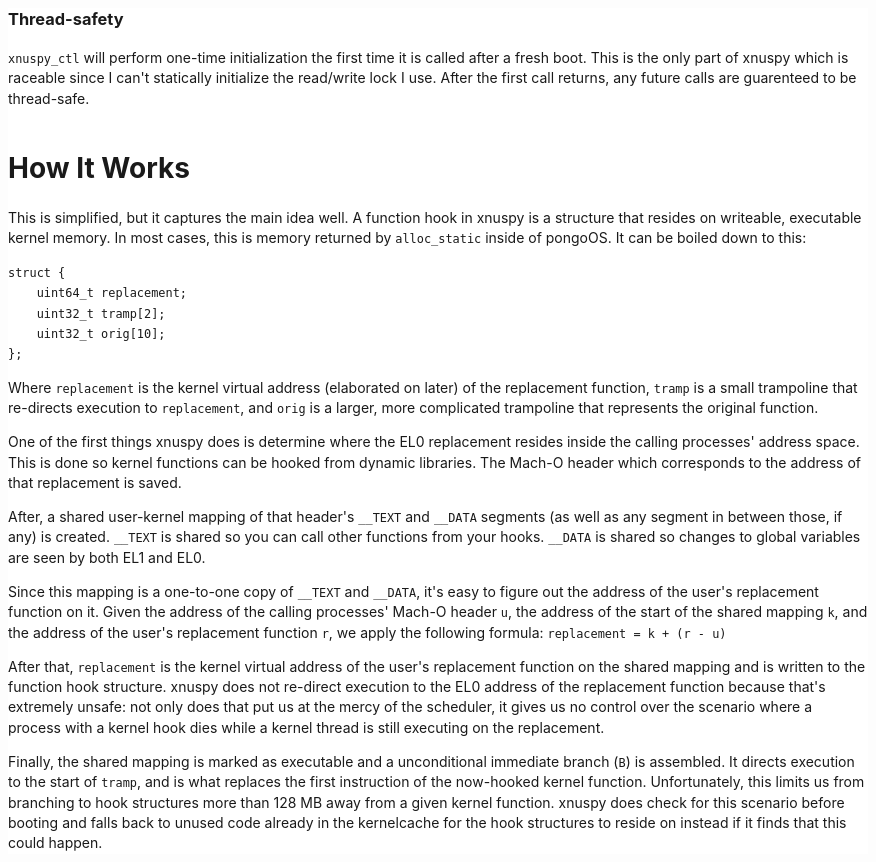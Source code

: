 ### Thread-safety
`xnuspy_ctl` will perform one-time initialization the first time it is called
after a fresh boot. This is the only part of xnuspy which is raceable since
I can't statically initialize the read/write lock I use. After the first call
returns, any future calls are guarenteed to be thread-safe.

# How It Works
This is simplified, but it captures the main idea well. A function hook in xnuspy
is a structure that resides on writeable, executable kernel memory. In most cases,
this is memory returned by `alloc_static` inside of pongoOS. It can be boiled down
to this:


```
struct {
	uint64_t replacement;
	uint32_t tramp[2];
	uint32_t orig[10];
};
```

Where `replacement` is the kernel virtual address (elaborated on later) of the
replacement function, `tramp` is a small trampoline that re-directs execution to
`replacement`, and `orig` is a larger, more complicated trampoline that represents
the original function.

One of the first things xnuspy does is determine where the EL0 replacement resides
inside the calling processes' address space. This is done so kernel functions can be
hooked from dynamic libraries. The Mach-O header which corresponds to the address of
that replacement is saved.

After, a shared user-kernel mapping of that header's `__TEXT` and `__DATA` segments
(as well as any segment in between those, if any) is created. `__TEXT` is shared so you
can call other functions from your hooks. `__DATA` is shared so changes to global
variables are seen by both EL1 and EL0.

Since this mapping is a one-to-one copy of `__TEXT` and `__DATA`, it's easy to
figure out the address of the user's replacement function on it. Given the address of
the calling processes' Mach-O header `u`, the address of the start of the
shared mapping `k`, and the address of the user's replacement function `r`, we
apply the following formula: `replacement = k + (r - u)`

After that, `replacement` is the kernel virtual address of the user's replacement
function on the shared mapping and is written to the function hook structure.
xnuspy does not re-direct execution to the EL0 address of the replacement
function because that's extremely unsafe: not only does that put us at the
mercy of the scheduler, it gives us no control over the scenario where a process
with a kernel hook dies while a kernel thread is still executing on the
replacement.

Finally, the shared mapping is marked as executable and a unconditional
immediate branch (`B`) is assembled. It directs execution to the start of `tramp`,
and is what replaces the first instruction of the now-hooked kernel function.
Unfortunately, this limits us from branching to hook structures more than 128 MB away
from a given kernel function. xnuspy does check for this scenario before booting
and falls back to unused code already in the kernelcache for the hook structures
to reside on instead if it finds that this could happen.

